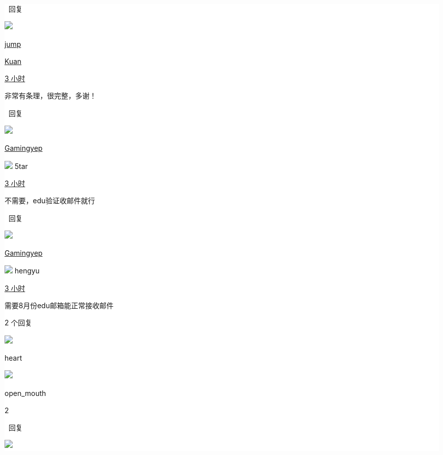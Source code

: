 ​ ​ 回复

[![](https://cdn.linux.do/user_avatar/linux.do/kuan/96/345362_2.png)
](/u/Kuan)

[jump](/u/Kuan)

[Kuan](/u/Kuan)

[3 小时](/t/topic/576856/17?u=niyan2025 "发布日期")

非常有条理，很完整，多谢！

  

​ ​ 回复

[![](https://cdn.linux.do/user_avatar/linux.do/gamingyep/96/287686_2.png)
](/u/Gamingyep)

[Gamingyep](/u/Gamingyep)

 ![](https://cdn.linux.do/user_avatar/linux.do/5tar/48/308270_2.png)
 5tar

[3 小时](/t/topic/576856/18?u=niyan2025 "发布日期")

不需要，edu验证收邮件就行

  

​ ​ 回复

[![](https://cdn.linux.do/user_avatar/linux.do/gamingyep/96/287686_2.png)
](/u/Gamingyep)

[Gamingyep](/u/Gamingyep)

 ![](https://cdn.linux.do/user_avatar/linux.do/hengyu/48/551849_2.png)
 hengyu

[3 小时](/t/topic/576856/19?u=niyan2025 "发布日期")

需要8月份edu邮箱能正常接收邮件

  

2 个回复

![](https://cdn.linux.do/images/emoji/twemoji/heart.png?v=14)

heart

![](https://cdn.linux.do/images/emoji/twemoji/open_mouth.png?v=14)

open\_mouth

2

​ ​ 回复

[![](https://cdn.linux.do/user_avatar/linux.do/hengyu/96/551849_2.png)
](/u/hengyu)
